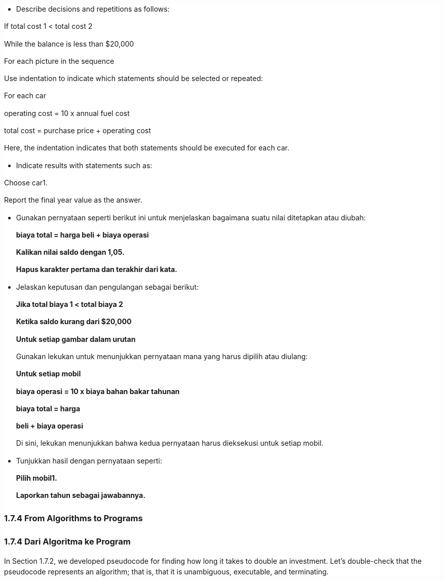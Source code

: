 - Describe decisions and repetitions as follows: 

If total cost 1 < total cost 2

While the balance is less than $20,000

For each picture in the sequence

Use indentation to indicate which statements should be selected or repeated:

For each car

operating cost = 10 x annual fuel cost

total cost = purchase price + operating cost

Here, the indentation indicates that both statements should be executed for 
each car.

- Indicate results with statements such as:

Choose car1.

Report the final year value as the answer.

- Gunakan pernyataan seperti berikut ini untuk menjelaskan bagaimana suatu nilai ditetapkan atau diubah:

    **biaya total = harga beli + biaya operasi**

    **Kalikan nilai saldo dengan 1,05.**

    **Hapus karakter pertama dan terakhir dari kata.**
- Jelaskan keputusan dan pengulangan sebagai berikut:

    **Jika total biaya 1 < total biaya 2**

    **Ketika saldo kurang dari $20,000**

    **Untuk setiap gambar dalam urutan**

    Gunakan lekukan untuk menunjukkan pernyataan mana yang harus dipilih atau diulang:

    **Untuk setiap mobil**

    **biaya operasi = 10 x biaya bahan bakar tahunan**

    **biaya total = harga**
    
    **beli + biaya operasi**

    Di sini, lekukan menunjukkan bahwa kedua pernyataan harus dieksekusi untuk setiap mobil.
- Tunjukkan hasil dengan pernyataan seperti:

    **Pilih mobil1.**

    **Laporkan tahun sebagai jawabannya.**

### **1.7.4 From Algorithms to Programs**

### **1.7.4 Dari Algoritma ke Program**

In Section 1.7.2, we developed pseudocode for finding how long it takes to double an 
investment. Let’s double-check that the pseudocode represents an algorithm; that is, 
that it is unambiguous, executable, and terminating. 
 